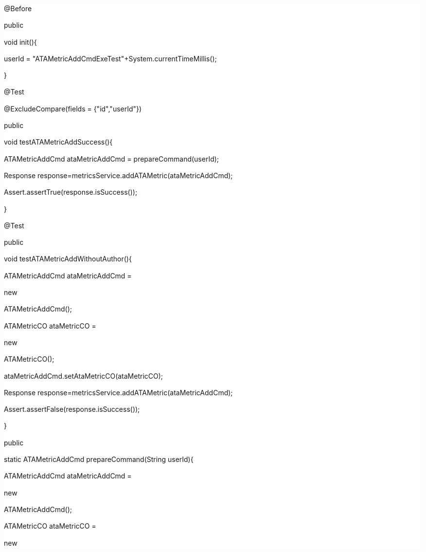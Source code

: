 @Before

public

void init(){

userId = "ATAMetricAddCmdExeTest"+System.currentTimeMillis();

}

@Test

@ExcludeCompare(fields = {"id","userId"})

public

void testATAMetricAddSuccess(){

ATAMetricAddCmd ataMetricAddCmd = prepareCommand(userId);

Response response=metricsService.addATAMetric(ataMetricAddCmd);

Assert.assertTrue(response.isSuccess());

}

@Test

public

void testATAMetricAddWithoutAuthor(){

ATAMetricAddCmd ataMetricAddCmd =

new

ATAMetricAddCmd();

ATAMetricCO ataMetricCO =

new

ATAMetricCO();

ataMetricAddCmd.setAtaMetricCO(ataMetricCO);

Response response=metricsService.addATAMetric(ataMetricAddCmd);

Assert.assertFalse(response.isSuccess());

}

public

static ATAMetricAddCmd prepareCommand(String userId){

ATAMetricAddCmd ataMetricAddCmd =

new

ATAMetricAddCmd();

ATAMetricCO ataMetricCO =

new
